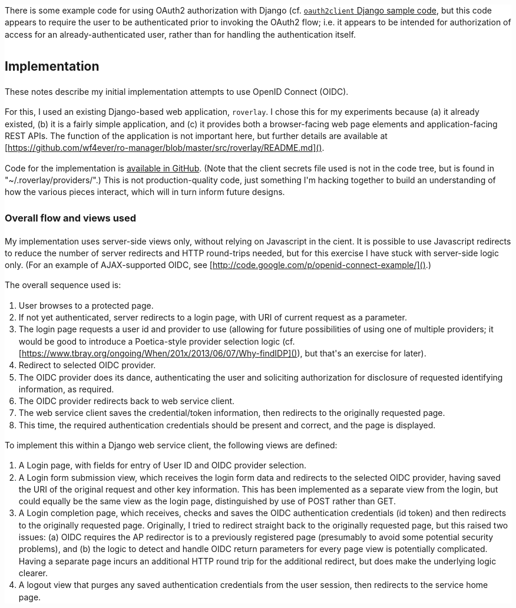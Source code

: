 There is some example code for using OAuth2 authorization with Django (cf. [`oauth2client` Django sample code](http://code.google.com/p/google-api-python-client/source/browse/#hg%2Fsamples%2Fdjango_sample), but this code appears to require the user to be authenticated prior to invoking the OAuth2 flow; i.e. it appears to be intended for authorization of access for an already-authenticated user, rather than for handling the authentication itself.


## Implementation

These notes describe my initial implementation attempts to use OpenID Connect (OIDC).

For this, I used an existing Django-based web application, `roverlay`.  I chose this for my experiments because (a) it already existed, (b) it is a fairly simple application, and (c) it provides both a browser-facing web page elements and application-facing REST APIs.  The function of the application is not important here, but further details are available at [https://github.com/wf4ever/ro-manager/blob/master/src/roverlay/README.md]().

Code for the implementation is [available in GitHub](https://github.com/gklyne/annalist/blob/develop/spike/roverlay/rovweb/rovserver/).  (Note that the client secrets file used is not in the code tree, but is found in "~/.roverlay/providers/".)  This is not production-quality code, just something I'm hacking together to build an understanding of how the various pieces interact, which will in turn inform future designs.


### Overall flow and views used

My implementation uses server-side views only, without relying on Javascript in the cient.  It is possible to use Javascript redirects to reduce the number of server redirects and HTTP round-trips needed, but for this exercise I have stuck with server-side logic only. (For an example of AJAX-supported OIDC, see [http://code.google.com/p/openid-connect-example/]().)

The overall sequence used is:

1. User browses to a protected page.
2. If not yet authenticated, server redirects to a login page, with URI of current request as a parameter.
3. The login page requests a user id and provider to use (allowing for future possibilities of using one of multiple providers;  it would be good to introduce a Poetica-style provider selection logic (cf. [https://www.tbray.org/ongoing/When/201x/2013/06/07/Why-findIDP]()), but that's an exercise for later).
4. Redirect to selected OIDC provider.
5. The OIDC provider does its dance, authenticating the user and soliciting authorization for disclosure of requested identifying information, as required.
6. The OIDC provider redirects back to web service client.
7. The web service client saves the credential/token information, then redirects to the originally requested page.
8. This time, the required authentication credentials should be present and correct, and the page is displayed.

To implement this within a Django web service client, the following views are defined:

1.  A Login page, with fields for entry of User ID and OIDC provider selection.
2.  A Login form submission view, which receives the login form data and redirects to the selected OIDC provider, having saved the URI of the original request and other key information.  This has been implemented as a separate view from the login, but could equally be the same view as the login page, distinguished by use of POST rather than GET.
3.  A Login completion page, which receives, checks and saves the OIDC authentication credentials (id token) and then redirects to the originally requested page.  Originally, I tried to redirect straight back to the originally requested page, but this raised two issues:  (a) OIDC requires the AP redirector is to a previously registered page (presumably to avoid some potential security problems), and (b) the logic to detect and handle OIDC return parameters for every page view is potentially complicated.  Having a separate page incurs an additional HTTP round trip for the additional redirect, but does make the underlying logic clearer.
4.  A logout view that purges any saved authentication credentials from the user session, then redirects to the service home page.
